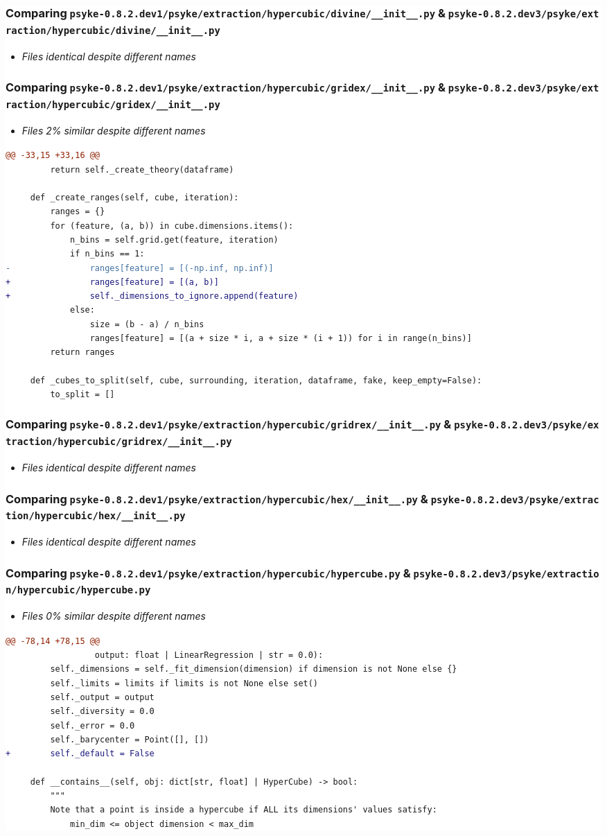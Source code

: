 ### Comparing `psyke-0.8.2.dev1/psyke/extraction/hypercubic/divine/__init__.py` & `psyke-0.8.2.dev3/psyke/extraction/hypercubic/divine/__init__.py`

 * *Files identical despite different names*

### Comparing `psyke-0.8.2.dev1/psyke/extraction/hypercubic/gridex/__init__.py` & `psyke-0.8.2.dev3/psyke/extraction/hypercubic/gridex/__init__.py`

 * *Files 2% similar despite different names*

```diff
@@ -33,15 +33,16 @@
         return self._create_theory(dataframe)
 
     def _create_ranges(self, cube, iteration):
         ranges = {}
         for (feature, (a, b)) in cube.dimensions.items():
             n_bins = self.grid.get(feature, iteration)
             if n_bins == 1:
-                ranges[feature] = [(-np.inf, np.inf)]
+                ranges[feature] = [(a, b)]
+                self._dimensions_to_ignore.append(feature)
             else:
                 size = (b - a) / n_bins
                 ranges[feature] = [(a + size * i, a + size * (i + 1)) for i in range(n_bins)]
         return ranges
 
     def _cubes_to_split(self, cube, surrounding, iteration, dataframe, fake, keep_empty=False):
         to_split = []
```

### Comparing `psyke-0.8.2.dev1/psyke/extraction/hypercubic/gridrex/__init__.py` & `psyke-0.8.2.dev3/psyke/extraction/hypercubic/gridrex/__init__.py`

 * *Files identical despite different names*

### Comparing `psyke-0.8.2.dev1/psyke/extraction/hypercubic/hex/__init__.py` & `psyke-0.8.2.dev3/psyke/extraction/hypercubic/hex/__init__.py`

 * *Files identical despite different names*

### Comparing `psyke-0.8.2.dev1/psyke/extraction/hypercubic/hypercube.py` & `psyke-0.8.2.dev3/psyke/extraction/hypercubic/hypercube.py`

 * *Files 0% similar despite different names*

```diff
@@ -78,14 +78,15 @@
                  output: float | LinearRegression | str = 0.0):
         self._dimensions = self._fit_dimension(dimension) if dimension is not None else {}
         self._limits = limits if limits is not None else set()
         self._output = output
         self._diversity = 0.0
         self._error = 0.0
         self._barycenter = Point([], [])
+        self._default = False
 
     def __contains__(self, obj: dict[str, float] | HyperCube) -> bool:
         """
         Note that a point is inside a hypercube if ALL its dimensions' values satisfy:
             min_dim <= object dimension < max_dim
```